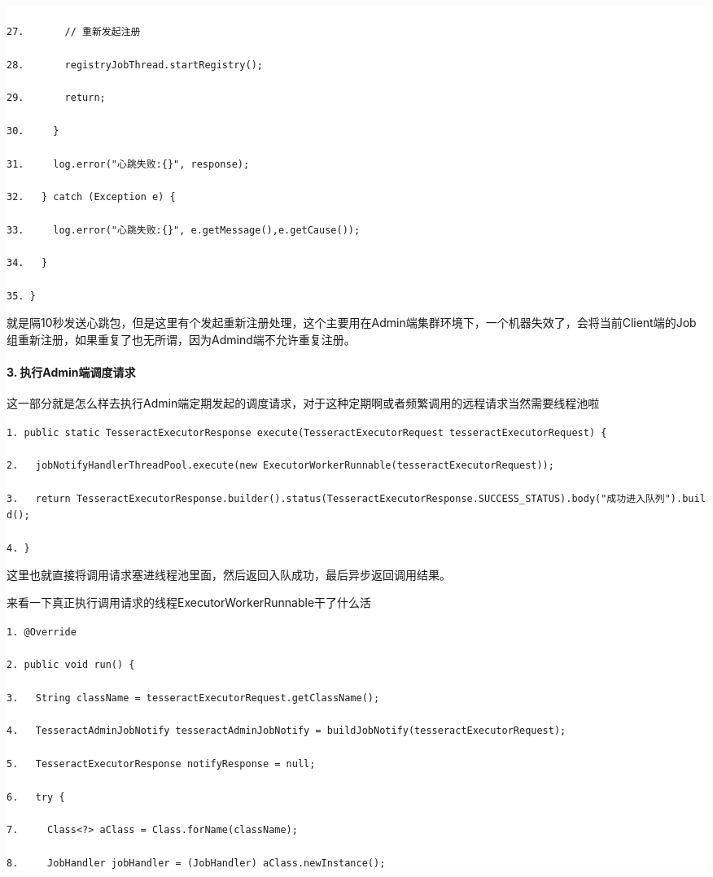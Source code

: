 ```

27.       // 重新发起注册 

28.       registryJobThread.startRegistry(); 

29.       return; 

30.     } 

31.     log.error("心跳失败:{}", response); 

32.   } catch (Exception e) { 

33.     log.error("心跳失败:{}", e.getMessage(),e.getCause()); 

34.   } 

35. } 
```



就是隔10秒发送心跳包，但是这里有个发起重新注册处理，这个主要用在Admin端集群环境下，一个机器失效了，会将当前Client端的Job组重新注册，如果重复了也无所谓，因为Admind端不允许重复注册。



#### **3. 执行Admin端调度请求**



这一部分就是怎么样去执行Admin端定期发起的调度请求，对于这种定期啊或者频繁调用的远程请求当然需要线程池啦



```
1. public static TesseractExecutorResponse execute(TesseractExecutorRequest tesseractExecutorRequest) { 

2.   jobNotifyHandlerThreadPool.execute(new ExecutorWorkerRunnable(tesseractExecutorRequest)); 

3.   return TesseractExecutorResponse.builder().status(TesseractExecutorResponse.SUCCESS_STATUS).body("成功进入队列").build(); 

4. } 
```



这里也就直接将调用请求塞进线程池里面，然后返回入队成功，最后异步返回调用结果。



来看一下真正执行调用请求的线程ExecutorWorkerRunnable干了什么活



```
1. @Override 

2. public void run() { 

3.   String className = tesseractExecutorRequest.getClassName(); 

4.   TesseractAdminJobNotify tesseractAdminJobNotify = buildJobNotify(tesseractExecutorRequest); 

5.   TesseractExecutorResponse notifyResponse = null; 

6.   try { 

7.     Class<?> aClass = Class.forName(className); 

8.     JobHandler jobHandler = (JobHandler) aClass.newInstance(); 
```